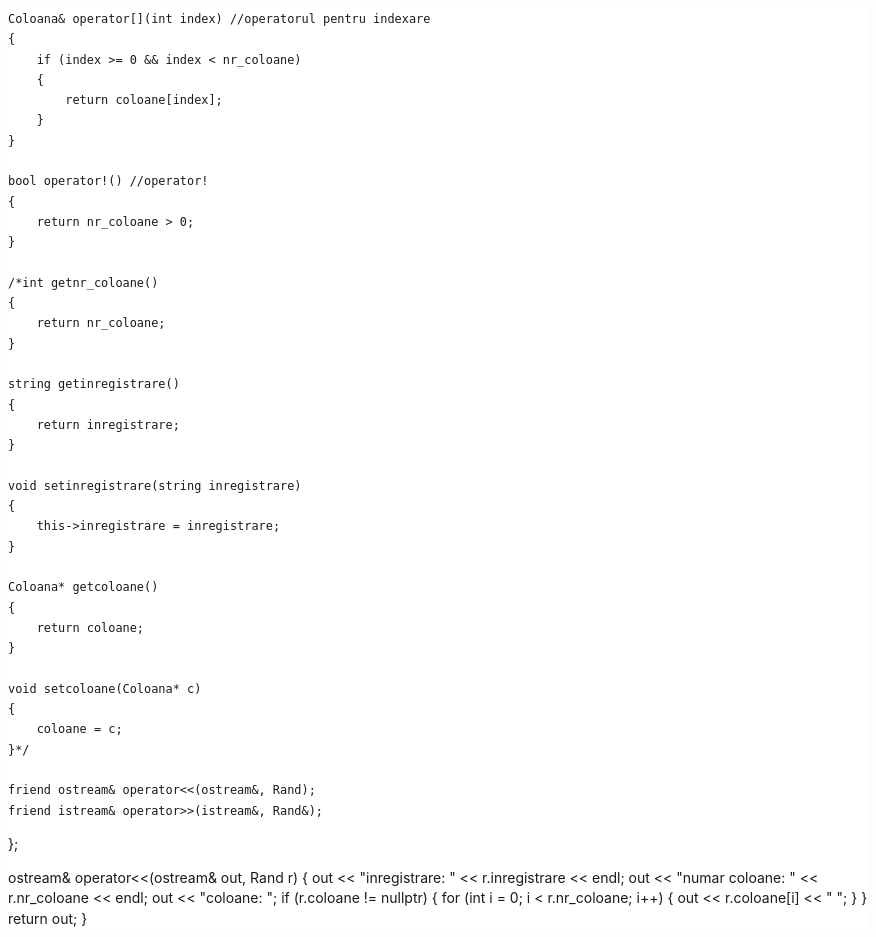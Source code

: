 	Coloana& operator[](int index) //operatorul pentru indexare
	{
		if (index >= 0 && index < nr_coloane)
		{
			return coloane[index];
		}
	}

	bool operator!() //operator!
	{
		return nr_coloane > 0;
	}

	/*int getnr_coloane()
	{
		return nr_coloane;
	}

	string getinregistrare()
	{
		return inregistrare;
	}

	void setinregistrare(string inregistrare)
	{
		this->inregistrare = inregistrare;
	}

	Coloana* getcoloane()
	{
		return coloane;
	}

	void setcoloane(Coloana* c)
	{
		coloane = c;
	}*/

	friend ostream& operator<<(ostream&, Rand);
	friend istream& operator>>(istream&, Rand&);
};

ostream& operator<<(ostream& out, Rand r)
{
	out << "inregistrare: " << r.inregistrare << endl;
	out << "numar coloane: " << r.nr_coloane << endl;
	out << "coloane: ";
	if (r.coloane != nullptr)
	{
		for (int i = 0; i < r.nr_coloane; i++)
		{
			out << r.coloane[i] << " ";
		}
	}
	return out;
}
